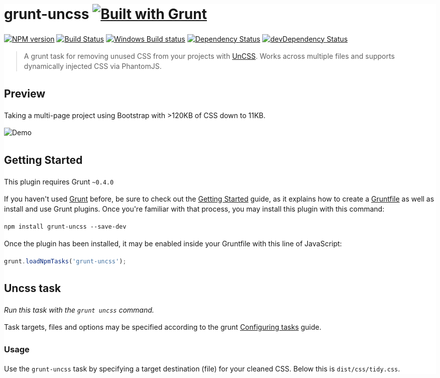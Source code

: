 # grunt-uncss [![Built with Grunt](https://cdn.gruntjs.com/builtwith.png)](http://gruntjs.com/)

[![NPM version](https://badge.fury.io/js/grunt-uncss.svg)](http://badge.fury.io/js/grunt-uncss)
[![Build Status](https://travis-ci.org/addyosmani/grunt-uncss.svg?branch=master)](https://travis-ci.org/addyosmani/grunt-uncss)
[![Windows Build status](https://ci.appveyor.com/api/projects/status/j9fvs0ch261y556q/branch/master?svg=true)](https://ci.appveyor.com/project/addyosmani/grunt-uncss/branch/master)
[![Dependency Status](https://david-dm.org/addyosmani/grunt-uncss.svg)](https://david-dm.org/addyosmani/grunt-uncss)
[![devDependency Status](https://david-dm.org/addyosmani/grunt-uncss/dev-status.svg)](https://david-dm.org/addyosmani/grunt-uncss#info=devDependencies)

>A grunt task for removing unused CSS from your projects with [UnCSS](https://github.com/giakki/uncss). Works across multiple files and supports dynamically injected CSS via PhantomJS.

## Preview

Taking a multi-page project using Bootstrap with >120KB of CSS down to 11KB.

![Demo](http://i.imgur.com/uhWMALH.gif)

## Getting Started

This plugin requires Grunt `~0.4.0`

If you haven't used [Grunt](http://gruntjs.com/) before, be sure to check out the
[Getting Started](http://gruntjs.com/getting-started) guide, as it explains how to create
a [Gruntfile](http://gruntjs.com/sample-gruntfile) as well as install and use Grunt plugins.
Once you're familiar with that process, you may install this plugin with this command:

```shell
npm install grunt-uncss --save-dev
```

Once the plugin has been installed, it may be enabled inside your Gruntfile with this line of JavaScript:

```js
grunt.loadNpmTasks('grunt-uncss');
```

## Uncss task

_Run this task with the `grunt uncss` command._

Task targets, files and options may be specified according to the grunt [Configuring tasks](http://gruntjs.com/configuring-tasks) guide.


### Usage

Use the `grunt-uncss` task by specifying a target destination (file) for your cleaned CSS.
Below this is `dist/css/tidy.css`.
